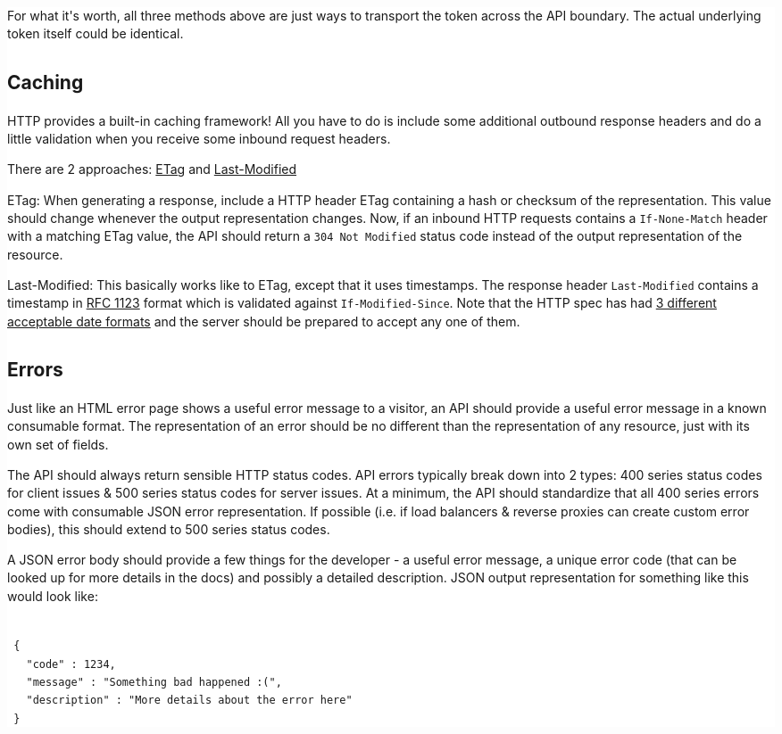 
 For what it's worth, all three methods above are just ways to transport the token across the API boundary. The actual underlying token itself could be identical.


## Caching


 HTTP provides a built-in caching framework! All you have to do is include some additional outbound response headers and do a little validation when you receive some inbound request headers.


 There are 2 approaches: [ETag](http://en.wikipedia.org/wiki/HTTP_ETag) and [Last-Modified](http://www.w3.org/Protocols/rfc2616/rfc2616-sec14.html#sec14.29)


 ETag: When generating a response, include a HTTP header ETag containing a hash or checksum of the representation. This value should change whenever the output representation changes. Now, if an inbound HTTP requests contains a `If-None-Match` header with a matching ETag value, the API should return a `304 Not Modified` status code instead of the output representation of the resource.


 Last-Modified: This basically works like to ETag, except that it uses timestamps. The response header `Last-Modified` contains a timestamp in [RFC 1123](http://www.ietf.org/rfc/rfc1123.txt) format which is validated against `If-Modified-Since`. Note that the HTTP spec has had [3 different acceptable date formats](http://www.w3.org/Protocols/rfc2616/rfc2616-sec3.html#sec3.3) and the server should be prepared to accept any one of them.


## Errors


 Just like an HTML error page shows a useful error message to a visitor, an API should provide a useful error message in a known consumable format. The representation of an error should be no different than the representation of any resource, just with its own set of fields.


 The API should always return sensible HTTP status codes. API errors typically break down into 2 types: 400 series status codes for client issues & 500 series status codes for server issues. At a minimum, the API should standardize that all 400 series errors come with consumable JSON error representation. If possible (i.e. if load balancers & reverse proxies can create custom error bodies), this should extend to 500 series status codes.


 A JSON error body should provide a few things for the developer - a useful error message, a unique error code (that can be looked up for more details in the docs) and possibly a detailed description. JSON output representation for something like this would look like:


```

 {
   "code" : 1234,
   "message" : "Something bad happened :(",
   "description" : "More details about the error here"
 }
```


